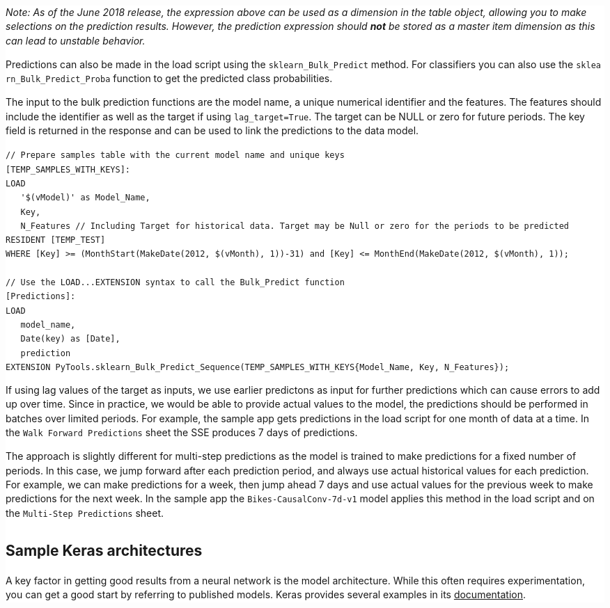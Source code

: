 _Note: As of the June 2018 release, the expression above can be used as a dimension in the table object, allowing you to make selections on the prediction results. However, the prediction expression should **not** be stored as a master item dimension as this can lead to unstable behavior._

Predictions can also be made in the load script using the `sklearn_Bulk_Predict` method. For classifiers you can also use the `sklearn_Bulk_Predict_Proba` function to get the predicted class probabilities.

The input to the bulk prediction functions are the model name, a unique numerical identifier and the features. The features should include the identifier as well as the target if using `lag_target=True`. The target can be NULL or zero for future periods. The key field is returned in the response and can be used to link the predictions to the data model.

```
// Prepare samples table with the current model name and unique keys
[TEMP_SAMPLES_WITH_KEYS]:
LOAD
   '$(vModel)' as Model_Name,
   Key,
   N_Features // Including Target for historical data. Target may be Null or zero for the periods to be predicted
RESIDENT [TEMP_TEST]
WHERE [Key] >= (MonthStart(MakeDate(2012, $(vMonth), 1))-31) and [Key] <= MonthEnd(MakeDate(2012, $(vMonth), 1));

// Use the LOAD...EXTENSION syntax to call the Bulk_Predict function
[Predictions]:
LOAD
   model_name,
   Date(key) as [Date],
   prediction
EXTENSION PyTools.sklearn_Bulk_Predict_Sequence(TEMP_SAMPLES_WITH_KEYS{Model_Name, Key, N_Features});
```

If using lag values of the target as inputs, we use earlier predictons as input for further predictions which can cause errors to add up over time. Since in practice, we would be able to provide actual values to the model, the predictions should be performed in batches over limited periods. For example, the sample app gets predictions in the load script for one month of data at a time. In the `Walk Forward Predictions` sheet the SSE produces 7 days of predictions. 

The approach is slightly different for multi-step predictions as the model is trained to make predictions for a fixed number of periods. In this case, we jump forward after each prediction period, and always use actual historical values for each prediction. For example, we can make predictions for a week, then jump ahead 7 days and use actual values for the previous week to make predictions for the next week. In the sample app the `Bikes-CausalConv-7d-v1` model applies this method in the load script and on the `Multi-Step Predictions` sheet.

## Sample Keras architectures

A key factor in getting good results from a neural network is the model architecture. While this often requires experimentation, you can get a good start by referring to published models. Keras provides several examples in its [documentation](https://keras.io/getting-started/sequential-model-guide/). 
